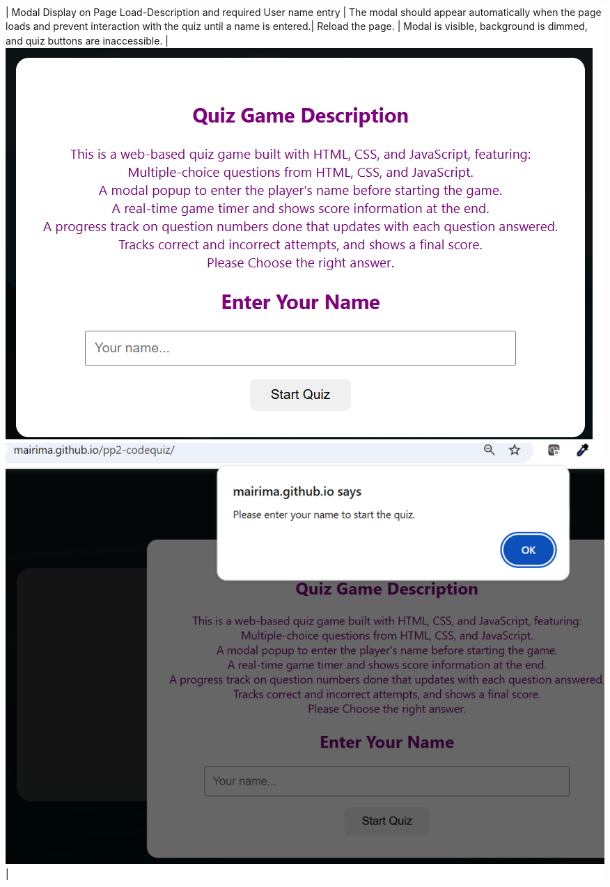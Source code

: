 | Modal Display on Page Load-Description and required User name entry | The modal should appear automatically when the page loads and prevent interaction with the quiz until a name is entered.| Reload the page. | Modal is visible, background is dimmed, and quiz buttons are inaccessible. | ![screenshot](documentation/defensive/modal.png) ![screenshot](./documentation/features/nameprompt.png)|